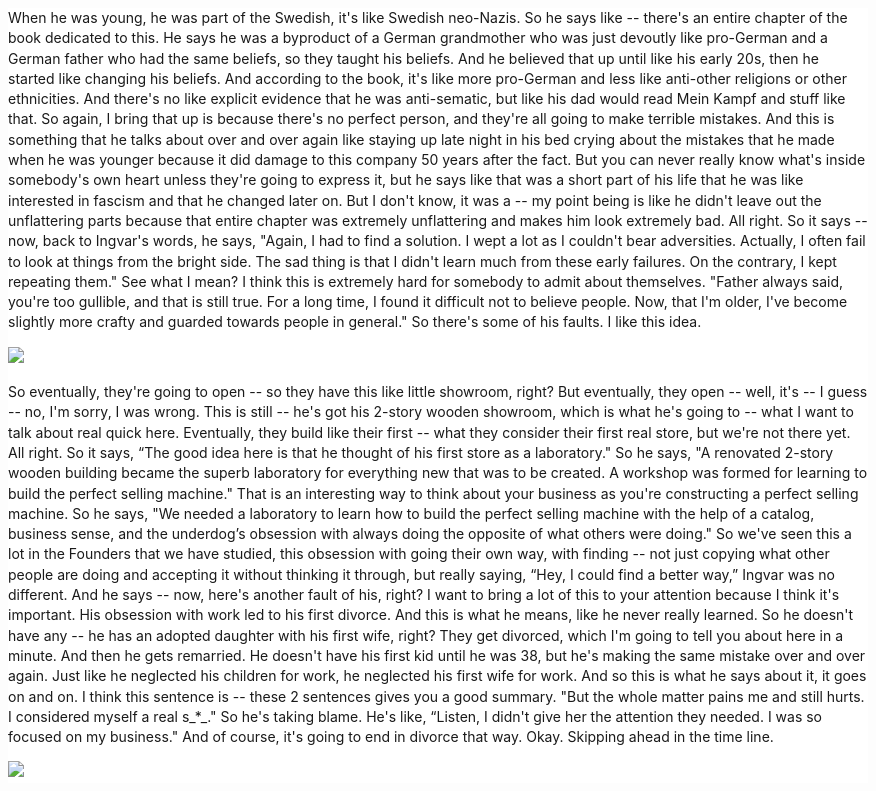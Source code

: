 When he was young, he was part of the Swedish, it's like Swedish neo-Nazis. So he says like -- there's an entire chapter of the book dedicated to this. He says he was a byproduct of a German grandmother who was just devoutly like pro-German and a German father who had the same beliefs, so they taught his beliefs. And he believed that up until like his early 20s, then he started like changing his beliefs. And according to the book, it's like more pro-German and less like anti-other religions or other ethnicities. And there's no like explicit evidence that he was anti-sematic, but like his dad would read Mein Kampf and stuff like that. So again, I bring that up is because there's no perfect person, and they're all going to make terrible mistakes. And this is something that he talks about over and over again like staying up late night in his bed crying about the mistakes that he made when he was younger because it did damage to this company 50 years after the fact. But you can never really know what's inside somebody's own heart unless they're going to express it, but he says like that was a short part of his life that he was like interested in fascism and that he changed later on. But I don't know, it was a -- my point being is like he didn't leave out the unflattering parts because that entire chapter was extremely unflattering and makes him look extremely bad. All right. So it says -- now, back to Ingvar's words, he says, "Again, I had to find a solution. I wept a lot as I couldn't bear adversities. Actually, I often fail to look at things from the bright side. The sad thing is that I didn't learn much from these early failures. On the contrary, I kept repeating them." See what I mean? I think this is extremely hard for somebody to admit about themselves. "Father always said, you're too gullible, and that is still true. For a long time, I found it difficult not to believe people. Now, that I'm older, I've become slightly more crafty and guarded towards people in general." So there's some of his faults. I like this idea.

![](https://www.foundersnotes.com/static/images/new_icons/chevron-down-alt-thin.svg)

So eventually, they're going to open -- so they have this like little showroom, right? But eventually, they open -- well, it's -- I guess -- no, I'm sorry, I was wrong. This is still -- he's got his 2-story wooden showroom, which is what he's going to -- what I want to talk about real quick here. Eventually, they build like their first -- what they consider their first real store, but we're not there yet. All right. So it says, “The good idea here is that he thought of his first store as a laboratory." So he says, "A renovated 2-story wooden building became the superb laboratory for everything new that was to be created. A workshop was formed for learning to build the perfect selling machine." That is an interesting way to think about your business as you're constructing a perfect selling machine. So he says, "We needed a laboratory to learn how to build the perfect selling machine with the help of a catalog, business sense, and the underdog’s obsession with always doing the opposite of what others were doing." So we've seen this a lot in the Founders that we have studied, this obsession with going their own way, with finding -- not just copying what other people are doing and accepting it without thinking it through, but really saying, “Hey, I could find a better way,” Ingvar was no different. And he says -- now, here's another fault of his, right? I want to bring a lot of this to your attention because I think it's important. His obsession with work led to his first divorce. And this is what he means, like he never really learned. So he doesn't have any -- he has an adopted daughter with his first wife, right? They get divorced, which I'm going to tell you about here in a minute. And then he gets remarried. He doesn't have his first kid until he was 38, but he's making the same mistake over and over again. Just like he neglected his children for work, he neglected his first wife for work. And so this is what he says about it, it goes on and on. I think this sentence is -- these 2 sentences gives you a good summary. "But the whole matter pains me and still hurts. I considered myself a real s_*_." So he's taking blame. He's like, “Listen, I didn't give her the attention they needed. I was so focused on my business." And of course, it's going to end in divorce that way. Okay. Skipping ahead in the time line.

![](https://www.foundersnotes.com/static/images/new_icons/chevron-down-alt-thin.svg)
